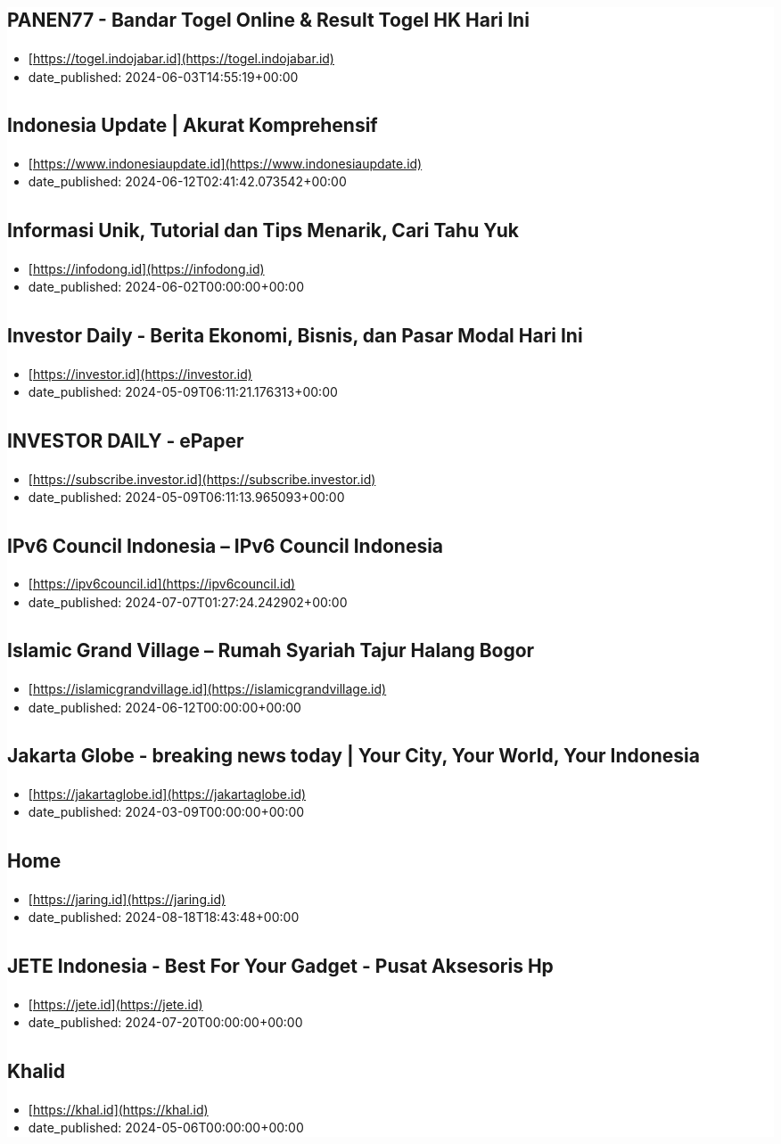  ## PANEN77 - Bandar Togel Online & Result Togel HK Hari Ini
 - [https://togel.indojabar.id](https://togel.indojabar.id)
 - date_published: 2024-06-03T14:55:19+00:00

 ## Indonesia Update | Akurat Komprehensif
 - [https://www.indonesiaupdate.id](https://www.indonesiaupdate.id)
 - date_published: 2024-06-12T02:41:42.073542+00:00

 ## Informasi Unik, Tutorial dan Tips Menarik, Cari Tahu Yuk
 - [https://infodong.id](https://infodong.id)
 - date_published: 2024-06-02T00:00:00+00:00

 ## Investor Daily - Berita Ekonomi, Bisnis, dan Pasar Modal Hari Ini
 - [https://investor.id](https://investor.id)
 - date_published: 2024-05-09T06:11:21.176313+00:00

 ## INVESTOR DAILY - ePaper
 - [https://subscribe.investor.id](https://subscribe.investor.id)
 - date_published: 2024-05-09T06:11:13.965093+00:00

 ## IPv6 Council Indonesia – IPv6 Council Indonesia
 - [https://ipv6council.id](https://ipv6council.id)
 - date_published: 2024-07-07T01:27:24.242902+00:00

 ## Islamic Grand Village – Rumah Syariah Tajur Halang Bogor
 - [https://islamicgrandvillage.id](https://islamicgrandvillage.id)
 - date_published: 2024-06-12T00:00:00+00:00

 ## Jakarta Globe - breaking news today | Your City, Your World, Your Indonesia
 - [https://jakartaglobe.id](https://jakartaglobe.id)
 - date_published: 2024-03-09T00:00:00+00:00

 ## Home
 - [https://jaring.id](https://jaring.id)
 - date_published: 2024-08-18T18:43:48+00:00

 ## JETE Indonesia - Best For Your Gadget - Pusat Aksesoris Hp
 - [https://jete.id](https://jete.id)
 - date_published: 2024-07-20T00:00:00+00:00

 ## Khalid
 - [https://khal.id](https://khal.id)
 - date_published: 2024-05-06T00:00:00+00:00
